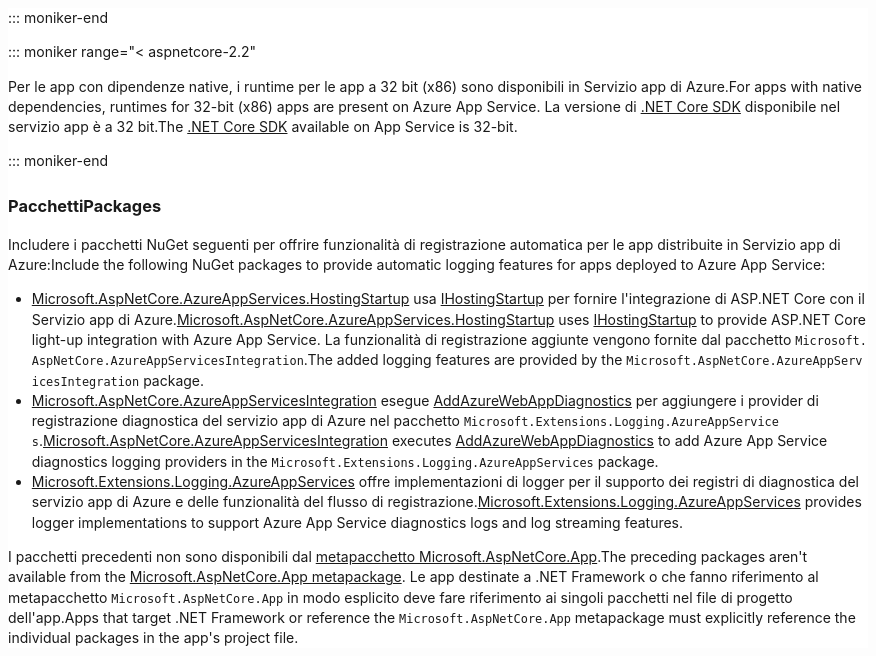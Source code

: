 ::: moniker-end

::: moniker range="< aspnetcore-2.2"

<span data-ttu-id="2bde1-123">Per le app con dipendenze native, i runtime per le app a 32 bit (x86) sono disponibili in Servizio app di Azure.</span><span class="sxs-lookup"><span data-stu-id="2bde1-123">For apps with native dependencies, runtimes for 32-bit (x86) apps are present on Azure App Service.</span></span> <span data-ttu-id="2bde1-124">La versione di [.NET Core SDK](/dotnet/core/sdk) disponibile nel servizio app è a 32 bit.</span><span class="sxs-lookup"><span data-stu-id="2bde1-124">The [.NET Core SDK](/dotnet/core/sdk) available on App Service is 32-bit.</span></span>

::: moniker-end

### <a name="packages"></a><span data-ttu-id="2bde1-125">Pacchetti</span><span class="sxs-lookup"><span data-stu-id="2bde1-125">Packages</span></span>

<span data-ttu-id="2bde1-126">Includere i pacchetti NuGet seguenti per offrire funzionalità di registrazione automatica per le app distribuite in Servizio app di Azure:</span><span class="sxs-lookup"><span data-stu-id="2bde1-126">Include the following NuGet packages to provide automatic logging features for apps deployed to Azure App Service:</span></span>

* <span data-ttu-id="2bde1-127">[Microsoft.AspNetCore.AzureAppServices.HostingStartup](https://www.nuget.org/packages/Microsoft.AspNetCore.AzureAppServices.HostingStartup/) usa [IHostingStartup](xref:fundamentals/configuration/platform-specific-configuration) per fornire l'integrazione di ASP.NET Core con il Servizio app di Azure.</span><span class="sxs-lookup"><span data-stu-id="2bde1-127">[Microsoft.AspNetCore.AzureAppServices.HostingStartup](https://www.nuget.org/packages/Microsoft.AspNetCore.AzureAppServices.HostingStartup/) uses [IHostingStartup](xref:fundamentals/configuration/platform-specific-configuration) to provide ASP.NET Core light-up integration with Azure App Service.</span></span> <span data-ttu-id="2bde1-128">La funzionalità di registrazione aggiunte vengono fornite dal pacchetto `Microsoft.AspNetCore.AzureAppServicesIntegration`.</span><span class="sxs-lookup"><span data-stu-id="2bde1-128">The added logging features are provided by the `Microsoft.AspNetCore.AzureAppServicesIntegration` package.</span></span>
* <span data-ttu-id="2bde1-129">[Microsoft.AspNetCore.AzureAppServicesIntegration](https://www.nuget.org/packages/Microsoft.AspNetCore.AzureAppServicesIntegration/) esegue [AddAzureWebAppDiagnostics](/dotnet/api/microsoft.extensions.logging.azureappservicesloggerfactoryextensions.addazurewebappdiagnostics) per aggiungere i provider di registrazione diagnostica del servizio app di Azure nel pacchetto `Microsoft.Extensions.Logging.AzureAppServices`.</span><span class="sxs-lookup"><span data-stu-id="2bde1-129">[Microsoft.AspNetCore.AzureAppServicesIntegration](https://www.nuget.org/packages/Microsoft.AspNetCore.AzureAppServicesIntegration/) executes [AddAzureWebAppDiagnostics](/dotnet/api/microsoft.extensions.logging.azureappservicesloggerfactoryextensions.addazurewebappdiagnostics) to add Azure App Service diagnostics logging providers in the `Microsoft.Extensions.Logging.AzureAppServices` package.</span></span>
* <span data-ttu-id="2bde1-130">[Microsoft.Extensions.Logging.AzureAppServices](https://www.nuget.org/packages/Microsoft.Extensions.Logging.AzureAppServices/) offre implementazioni di logger per il supporto dei registri di diagnostica del servizio app di Azure e delle funzionalità del flusso di registrazione.</span><span class="sxs-lookup"><span data-stu-id="2bde1-130">[Microsoft.Extensions.Logging.AzureAppServices](https://www.nuget.org/packages/Microsoft.Extensions.Logging.AzureAppServices/) provides logger implementations to support Azure App Service diagnostics logs and log streaming features.</span></span>

<span data-ttu-id="2bde1-131">I pacchetti precedenti non sono disponibili dal [metapacchetto Microsoft.AspNetCore.App](xref:fundamentals/metapackage-app).</span><span class="sxs-lookup"><span data-stu-id="2bde1-131">The preceding packages aren't available from the [Microsoft.AspNetCore.App metapackage](xref:fundamentals/metapackage-app).</span></span> <span data-ttu-id="2bde1-132">Le app destinate a .NET Framework o che fanno riferimento al metapacchetto `Microsoft.AspNetCore.App` in modo esplicito deve fare riferimento ai singoli pacchetti nel file di progetto dell'app.</span><span class="sxs-lookup"><span data-stu-id="2bde1-132">Apps that target .NET Framework or reference the `Microsoft.AspNetCore.App` metapackage must explicitly reference the individual packages in the app's project file.</span></span>
